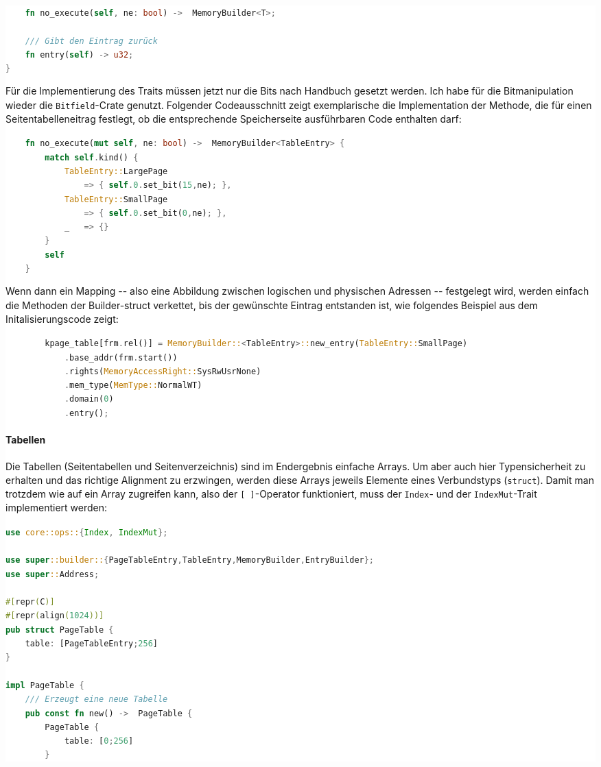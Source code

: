 ~~~ rust
    fn no_execute(self, ne: bool) ->  MemoryBuilder<T>;

    /// Gibt den Eintrag zurück
    fn entry(self) -> u32;
}
~~~
Für die Implementierung des Traits müssen jetzt nur die Bits nach
Handbuch gesetzt werden. Ich habe für die Bitmanipulation wieder
die `Bitfield`-Crate genutzt. Folgender Codeausschnitt zeigt
exemplarische die Implementation der Methode, die für einen
Seitentabelleneitrag festlegt, ob die entsprechende Speicherseite
ausführbaren Code enthalten darf:
~~~ rust
    fn no_execute(mut self, ne: bool) ->  MemoryBuilder<TableEntry> {
        match self.kind() {
            TableEntry::LargePage 
                => { self.0.set_bit(15,ne); },
            TableEntry::SmallPage
                => { self.0.set_bit(0,ne); },
            _   => {}
        }
        self
    }
~~~	
Wenn dann ein Mapping -- also eine Abbildung zwischen logischen und
physischen Adressen -- festgelegt wird, werden einfach die Methoden
der Builder-struct verkettet, bis der gewünschte Eintrag
entstanden ist, wie folgendes Beispiel aus dem Initalisierungscode
zeigt:
~~~ rust
        kpage_table[frm.rel()] = MemoryBuilder::<TableEntry>::new_entry(TableEntry::SmallPage)
            .base_addr(frm.start())
            .rights(MemoryAccessRight::SysRwUsrNone)
            .mem_type(MemType::NormalWT)
            .domain(0)
            .entry();
~~~

#### Tabellen
Die Tabellen (Seitentabellen und Seitenverzeichnis) sind im
Endergebnis einfache Arrays. Um aber auch hier Typensicherheit zu
erhalten und das richtige Alignment zu erzwingen, werden diese Arrays
jeweils Elemente eines Verbundstyps (`struct`).
Damit man trotzdem wie auf ein Array zugreifen kann, also der
`[ ]`-Operator funktioniert, muss der `Index`- und der
`IndexMut`-Trait implementiert werden:
~~~ rust
use core::ops::{Index, IndexMut};

use super::builder::{PageTableEntry,TableEntry,MemoryBuilder,EntryBuilder};
use super::Address;

#[repr(C)]
#[repr(align(1024))]
pub struct PageTable {
    table: [PageTableEntry;256]
}

impl PageTable {
    /// Erzeugt eine neue Tabelle
    pub const fn new() ->  PageTable {
        PageTable {
            table: [0;256]
        }
~~~

[^1]: Umgangssprachlich wird mit *Paging* fast immer *Demand Paging*,
[^2]: Das hier beschriebene Paging-Schema entspricht ARMv6. Der
[^3]: Es gibt auch ein Schema mit zwei Seitenverzeichnissen, das hier
[^4]: Im pathologischen Fall würde jeder zweite Frame frei sein. Eine
[^5]: Genau genommen haben wir das Muster bereits beim Framebuffer